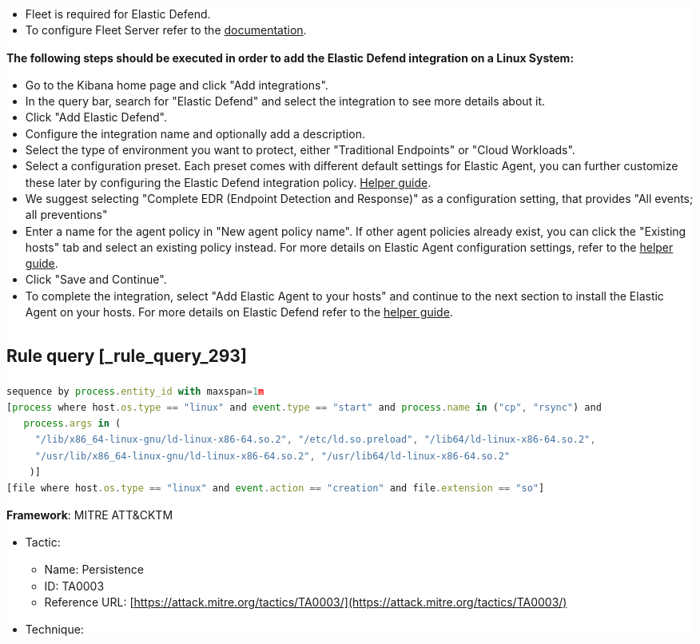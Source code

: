 * Fleet is required for Elastic Defend.
* To configure Fleet Server refer to the [documentation](docs-content://reference/ingestion-tools/fleet/fleet-server.md).

**The following steps should be executed in order to add the Elastic Defend integration on a Linux System:**

* Go to the Kibana home page and click "Add integrations".
* In the query bar, search for "Elastic Defend" and select the integration to see more details about it.
* Click "Add Elastic Defend".
* Configure the integration name and optionally add a description.
* Select the type of environment you want to protect, either "Traditional Endpoints" or "Cloud Workloads".
* Select a configuration preset. Each preset comes with different default settings for Elastic Agent, you can further customize these later by configuring the Elastic Defend integration policy. [Helper guide](docs-content://solutions/security/configure-elastic-defend/configure-an-integration-policy-for-elastic-defend.md).
* We suggest selecting "Complete EDR (Endpoint Detection and Response)" as a configuration setting, that provides "All events; all preventions"
* Enter a name for the agent policy in "New agent policy name". If other agent policies already exist, you can click the "Existing hosts" tab and select an existing policy instead. For more details on Elastic Agent configuration settings, refer to the [helper guide](docs-content://reference/ingestion-tools/fleet/agent-policy.md).
* Click "Save and Continue".
* To complete the integration, select "Add Elastic Agent to your hosts" and continue to the next section to install the Elastic Agent on your hosts. For more details on Elastic Defend refer to the [helper guide](docs-content://solutions/security/configure-elastic-defend/install-elastic-defend.md).


## Rule query [_rule_query_293]

```js
sequence by process.entity_id with maxspan=1m
[process where host.os.type == "linux" and event.type == "start" and process.name in ("cp", "rsync") and
   process.args in (
     "/lib/x86_64-linux-gnu/ld-linux-x86-64.so.2", "/etc/ld.so.preload", "/lib64/ld-linux-x86-64.so.2",
     "/usr/lib/x86_64-linux-gnu/ld-linux-x86-64.so.2", "/usr/lib64/ld-linux-x86-64.so.2"
    )]
[file where host.os.type == "linux" and event.action == "creation" and file.extension == "so"]
```

**Framework**: MITRE ATT&CKTM

* Tactic:

    * Name: Persistence
    * ID: TA0003
    * Reference URL: [https://attack.mitre.org/tactics/TA0003/](https://attack.mitre.org/tactics/TA0003/)

* Technique:
